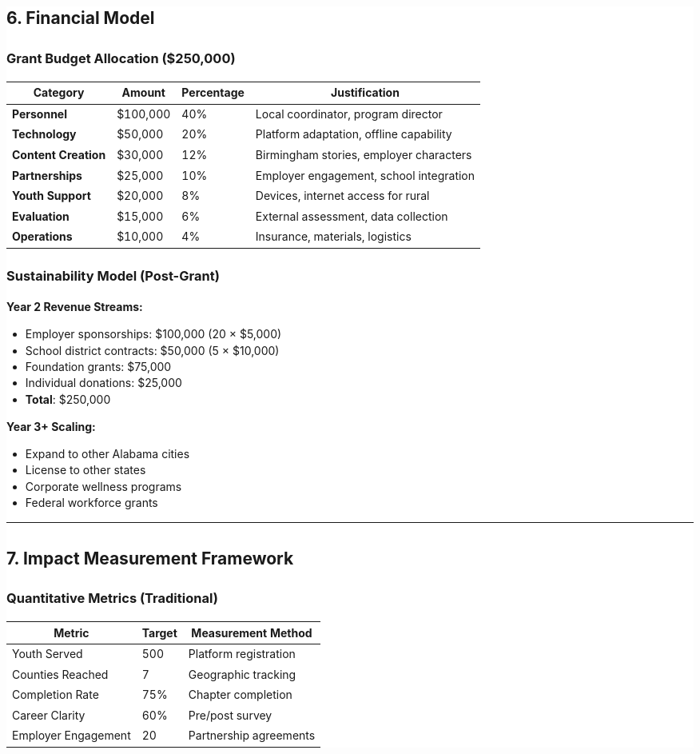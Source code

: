
## 6. Financial Model

### Grant Budget Allocation ($250,000)

| Category | Amount | Percentage | Justification |
|----------|--------|------------|---------------|
| **Personnel** | $100,000 | 40% | Local coordinator, program director |
| **Technology** | $50,000 | 20% | Platform adaptation, offline capability |
| **Content Creation** | $30,000 | 12% | Birmingham stories, employer characters |
| **Partnerships** | $25,000 | 10% | Employer engagement, school integration |
| **Youth Support** | $20,000 | 8% | Devices, internet access for rural |
| **Evaluation** | $15,000 | 6% | External assessment, data collection |
| **Operations** | $10,000 | 4% | Insurance, materials, logistics |

### Sustainability Model (Post-Grant)

**Year 2 Revenue Streams:**
- Employer sponsorships: $100,000 (20 × $5,000)
- School district contracts: $50,000 (5 × $10,000)
- Foundation grants: $75,000
- Individual donations: $25,000
- **Total**: $250,000

**Year 3+ Scaling:**
- Expand to other Alabama cities
- License to other states
- Corporate wellness programs
- Federal workforce grants

---

## 7. Impact Measurement Framework

### Quantitative Metrics (Traditional)

| Metric | Target | Measurement Method |
|--------|--------|-------------------|
| Youth Served | 500 | Platform registration |
| Counties Reached | 7 | Geographic tracking |
| Completion Rate | 75% | Chapter completion |
| Career Clarity | 60% | Pre/post survey |
| Employer Engagement | 20 | Partnership agreements |
